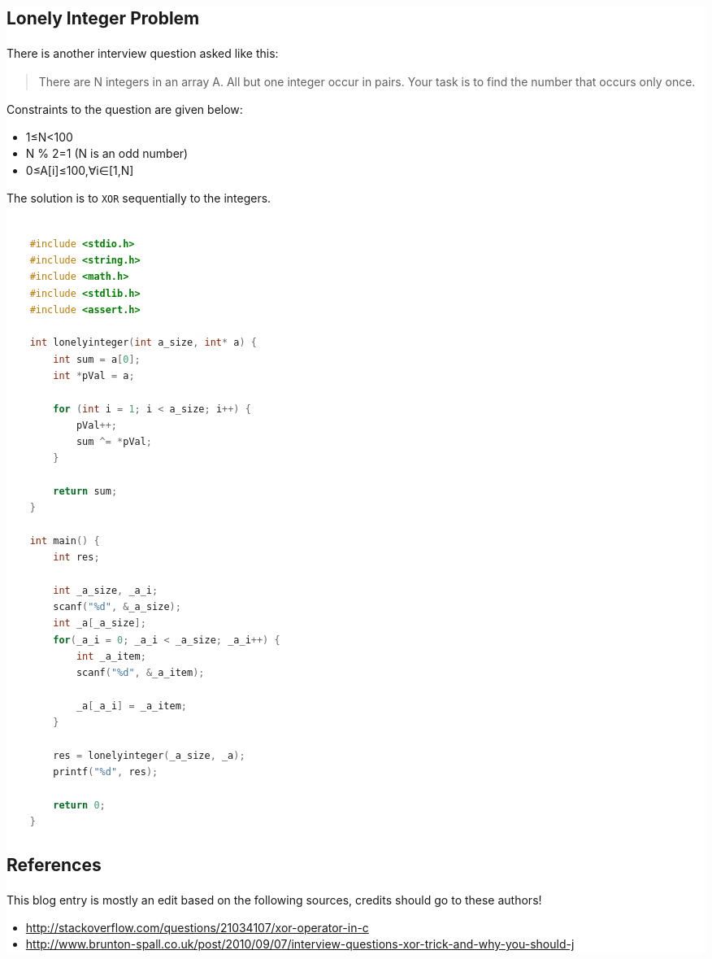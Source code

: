 ## Lonely Integer Problem

There is another interview question asked like this:

> There are N integers in an array A. All but one integer occur in pairs. Your task is to find the number that occurs only once.

Constraints to the question are given below:

* 1≤N<100 
* N % 2=1 (N is an odd number) 
* 0≤A[i]≤100,∀i∈[1,N]

The solution is to `XOR` sequentially to the integers.

```c

	#include <stdio.h>
	#include <string.h>
	#include <math.h>
	#include <stdlib.h>
	#include <assert.h>

	int lonelyinteger(int a_size, int* a) {
	    int sum = a[0];
	    int *pVal = a;

	    for (int i = 1; i < a_size; i++) {
	        pVal++;
	        sum ^= *pVal;
	    }
	    
	    return sum;
	}

	int main() {
	    int res;
	    
	    int _a_size, _a_i;
	    scanf("%d", &_a_size);
	    int _a[_a_size];
	    for(_a_i = 0; _a_i < _a_size; _a_i++) { 
	        int _a_item;
	        scanf("%d", &_a_item);
	        
	        _a[_a_i] = _a_item;
	    }
	    
	    res = lonelyinteger(_a_size, _a);
	    printf("%d", res);
	    
	    return 0;
	}

```

## References

This blog entry is mostly an edit based on the following sources, credits should go to these authors!

* http://stackoverflow.com/questions/21034107/xor-operator-in-c
* http://www.brunton-spall.co.uk/post/2010/09/07/interview-questions-xor-trick-and-why-you-should-j


